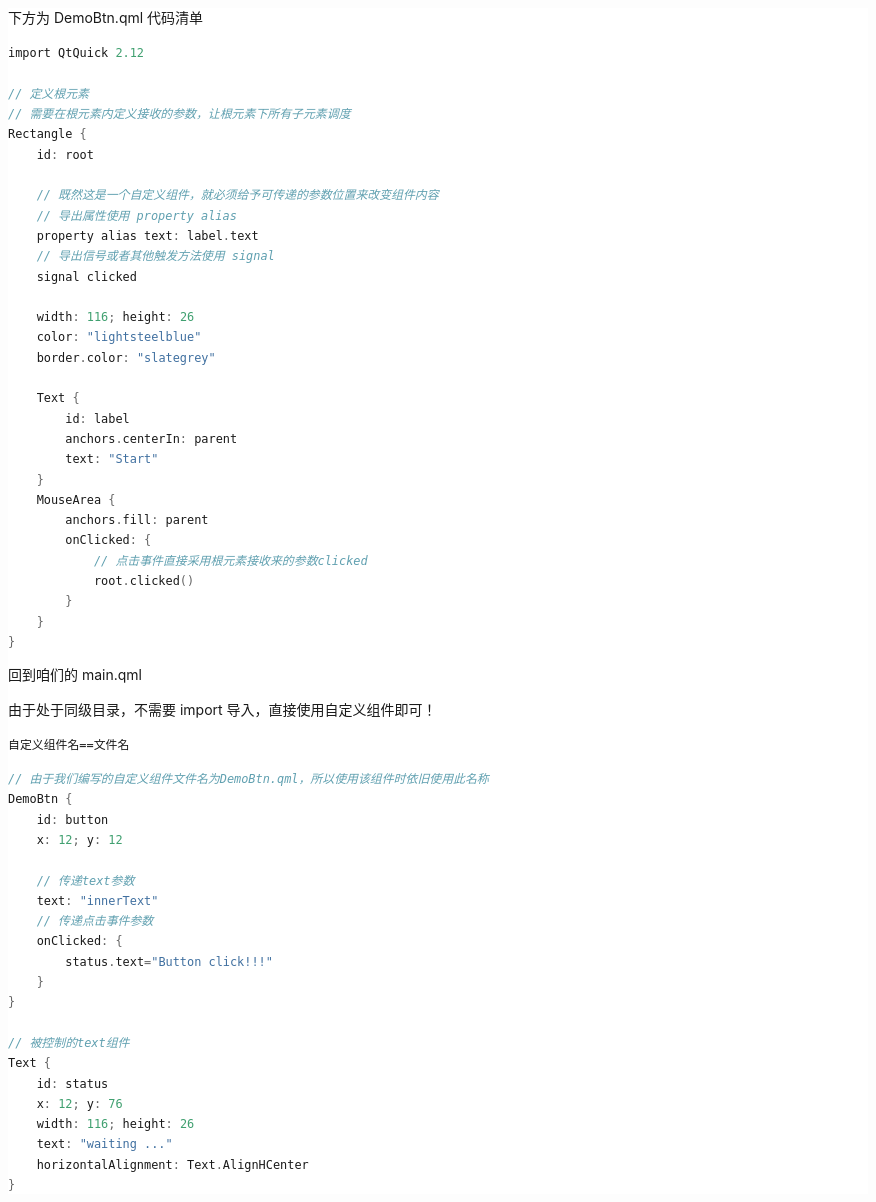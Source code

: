 下方为 DemoBtn.qml 代码清单

```c
import QtQuick 2.12

// 定义根元素
// 需要在根元素内定义接收的参数，让根元素下所有子元素调度
Rectangle {
    id: root

    // 既然这是一个自定义组件，就必须给予可传递的参数位置来改变组件内容
    // 导出属性使用 property alias
    property alias text: label.text
    // 导出信号或者其他触发方法使用 signal
    signal clicked

    width: 116; height: 26
    color: "lightsteelblue"
    border.color: "slategrey"

    Text {
        id: label
        anchors.centerIn: parent
        text: "Start"
    }
    MouseArea {
        anchors.fill: parent
        onClicked: {
            // 点击事件直接采用根元素接收来的参数clicked
            root.clicked()
        }
    }
}
```

回到咱们的 main.qml

由于处于同级目录，不需要 import 导入，直接使用自定义组件即可！

`自定义组件名==文件名`

```c
// 由于我们编写的自定义组件文件名为DemoBtn.qml，所以使用该组件时依旧使用此名称
DemoBtn {
    id: button
    x: 12; y: 12

    // 传递text参数
    text: "innerText"
    // 传递点击事件参数
    onClicked: {
        status.text="Button click!!!"
    }
}

// 被控制的text组件
Text {
    id: status
    x: 12; y: 76
    width: 116; height: 26
    text: "waiting ..."
    horizontalAlignment: Text.AlignHCenter
}
```
